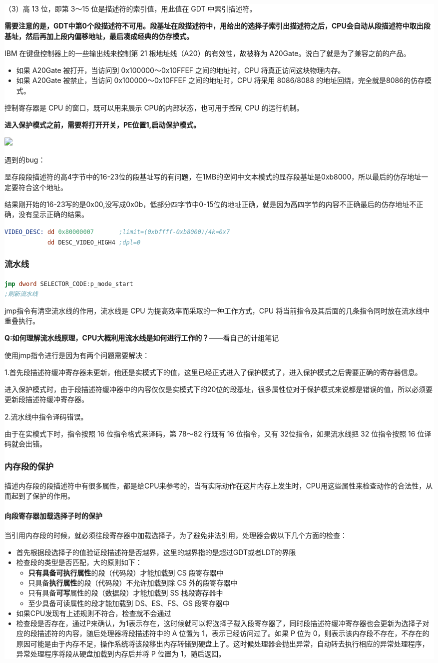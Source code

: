 （3）高 13 位，即第 3～15 位是描述符的索引值，用此值在 GDT 中索引描述符。

**需要注意的是，GDT中第0个段描述符不可用。段基址在段描述符中，用给出的选择子索引出描述符之后，CPU会自动从段描述符中取出段基址，然后再加上段内偏移地址，最后凑成经典的仿存模式。**

IBM 在键盘控制器上的一些输出线来控制第 21 根地址线（A20）的有效性，故被称为 A20Gate。说白了就是为了兼容之前的产品。

- 如果 A20Gate 被打开，当访问到 0x100000～0x10FFEF 之间的地址时，CPU 将真正访问这块物理内存。
- 如果 A20Gate 被禁止，当访问 0x100000～0x10FFEF 之间的地址时，CPU 将采用 8086/8088 的地址回绕，完全就是8086的仿存模式。

控制寄存器是 CPU 的窗口，既可以用来展示 CPU的内部状态，也可用于控制 CPU 的运行机制。

**进入保护模式之前，需要将打开开关，PE位置1,启动保护模式。**

![](/home/xiaoyao/desktop/TinyOS/photos/CR0寄存器.png)

遇到的bug：

显存段段描述符的高4字节中的16-23位的段基址写的有问题，在1MB的空间中文本模式的显存段基址是0xb8000，所以最后的仿存地址一定要符合这个地址。

结果刚开始的16-23写的是0x00,没写成0x0b，低部分四字节中0-15位的地址正确，就是因为高四字节的内容不正确最后的仿存地址不正确，没有显示正确的结果。

```asm
VIDEO_DESC: dd 0x80000007       ;limit=(0xbffff-0xb8000)/4k=0x7
            dd DESC_VIDEO_HIGH4 ;dpl=0
```

### 流水线

```asm
jmp dword SELECTOR_CODE:p_mode_start
;刷新流水线
```

jmp指令有清空流水线的作用，流水线是 CPU 为提高效率而采取的一种工作方式，CPU 将当前指令及其后面的几条指令同时放在流水线中重叠执行。

**Q:如何理解流水线原理，CPU大概利用流水线是如何进行工作的？**——看自己的计组笔记

使用jmp指令进行是因为有两个问题需要解决：

1.首先段描述符缓冲寄存器未更新，他还是实模式下的值，这里已经正式进入了保护模式了，进入保护模式之后需要正确的寄存器信息。

进入保护模式时，由于段描述符缓冲器中的内容仅仅是实模式下的20位的段基址，很多属性位对于保护模式来说都是错误的值，所以必须要更新段描述符缓冲寄存器。

2.流水线中指令译码错误。

由于在实模式下时，指令按照 16 位指令格式来译码，第 78～82 行既有 16 位指令，又有 32位指令，如果流水线把 32 位指令按照 16 位译码就会出错。

### 内存段的保护

描述内存段的段描述符中有很多属性，都是给CPU来参考的，当有实际动作在这片内存上发生时，CPU用这些属性来检查动作的合法性，从而起到了保护的作用。

#### 向段寄存器加载选择子时的保护

当引用内存段的时候，就必须往段寄存器中加载选择子，为了避免非法引用，处理器会做以下几个方面的检查：

- 首先根据段选择子的值验证段描述符是否越界，这里的越界指的是超过GDT或者LDT的界限
- 检查段的类型是否匹配，大的原则如下：
  - **只有具备可执行属性**的段（代码段）才能加载到 CS 段寄存器中
  - 只具备**执行属性**的段（代码段）不允许加载到除 CS 外的段寄存器中
  - 只有具备**可写**属性的段（数据段）才能加载到 SS 栈段寄存器中
  - 至少具备可读属性的段才能加载到 DS、ES、FS、GS 段寄存器中
- 如果CPU发现有上述规则不符合，检查就不会通过
- 检查段是否存在，通过P来确认，为1表示存在，这时候就可以将选择子载入段寄存器了，同时段描述符缓冲寄存器也会更新为选择子对应的段描述符的内容，随后处理器将段描述符中的 A 位置为 1，表示已经访问过了。如果 P 位为 0，则表示该内存段不存在，不存在的原因可能是由于内存不足，操作系统将该段移出内存转储到硬盘上了。这时候处理器会抛出异常，自动转去执行相应的异常处理程序，异常处理程序将段从硬盘加载到内存后并将 P 位置为 1，随后返回。
